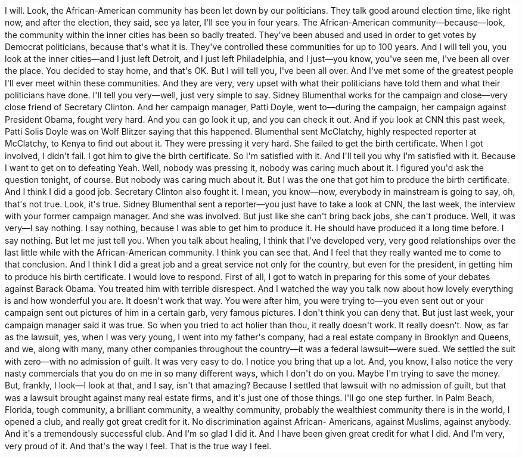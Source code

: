 I will. Look, the African-American community has been let down by our politicians. They talk good around election time, like right now, and after the election, they said, see ya later, I'll see you in four years. The African-American community—because—look, the community within the inner cities has been so badly treated. They've been abused and used in order to get votes by Democrat politicians, because that's what it is. They've controlled these communities for up to 100 years.
And I will tell you, you look at the inner cities—and I just left Detroit, and I just left Philadelphia, and I just—you know, you've seen me, I've been all over the place. You decided to stay home, and that's OK. But I will tell you, I've been all over. And I've met some of the greatest people I'll ever meet within these communities. And they are very, very upset with what their politicians have told them and what their politicians have done.
I'll tell you very—well, just very simple to say. Sidney Blumenthal works for the campaign and close—very close friend of Secretary Clinton. And her campaign manager, Patti Doyle, went to—during the campaign, her campaign against President Obama, fought very hard. And you can go look it up, and you can check it out. And if you look at CNN this past week, Patti Solis Doyle was on Wolf Blitzer saying that this happened. Blumenthal sent McClatchy, highly respected reporter at McClatchy, to Kenya to find out about it. They were pressing it very hard. She failed to get the birth certificate. When I got involved, I didn't fail. I got him to give the birth certificate. So I'm satisfied with it. And I'll tell you why I'm satisfied with it.
Because I want to get on to defeating
Yeah.
Well, nobody was pressing it, nobody was caring much about it. I figured you'd ask the question tonight, of course. But nobody was caring much about it. But I was the one that got him to produce the birth certificate. And I think I did a good job. Secretary Clinton also fought it. I mean, you know—now, everybody in mainstream is going to say, oh, that's not true. Look, it's true. Sidney Blumenthal sent a reporter—you just have to take a look at CNN, the last week, the interview with your former campaign manager. And she was involved. But just like she can't bring back jobs, she can't produce.
Well, it was very—I say nothing. I say nothing, because I was able to get him to produce it. He should have produced it a long time before. I say nothing. But let me just tell you. When you talk about healing, I think that I've developed very, very good relationships over the last little while with the African-American community. I think you can see that. And I feel that they really wanted me to come to that conclusion. And I think I did a great job and a great service not only for the country, but even for the president, in getting him to produce his birth certificate.
I would love to respond. First of all, I got to watch in preparing for this some of your debates against Barack Obama. You treated him with terrible disrespect. And I watched the way you talk now about how lovely everything is and how wonderful you are. It doesn't work that way. You were after him, you were trying to—you even sent out or your campaign sent out pictures of him in a certain garb, very famous pictures. I don't think you can deny that. But just last week, your campaign manager said it was true. So when you tried to act holier than thou, it really doesn't work. It really doesn't. Now, as far as the lawsuit, yes, when I was very young, I went into my father's company, had a real estate company in Brooklyn and Queens, and we, along with many, many other companies throughout the country—it was a federal lawsuit—were sued. We settled the suit with zero—with no admission of guilt. It was very easy to do. I notice you bring that up a lot. And, you know, I also notice the very nasty commercials that you do on me in so many different ways, which I don't do on you. Maybe I'm trying to save the money. But, frankly, I look—I look at that, and I say, isn't that amazing? Because I settled that lawsuit with no admission of guilt, but that was a lawsuit brought against many real estate firms, and it's just one of those things. I'll go one step further. In Palm Beach, Florida, tough community, a brilliant community, a wealthy community, probably the wealthiest community there is in the world, I opened a club, and really got great credit for it. No discrimination against African- Americans, against Muslims, against anybody. And it's a tremendously successful club. And I'm so glad I did it. And I have been given great credit for what I did. And I'm very, very proud of it. And that's the way I feel. That is the true way I feel.